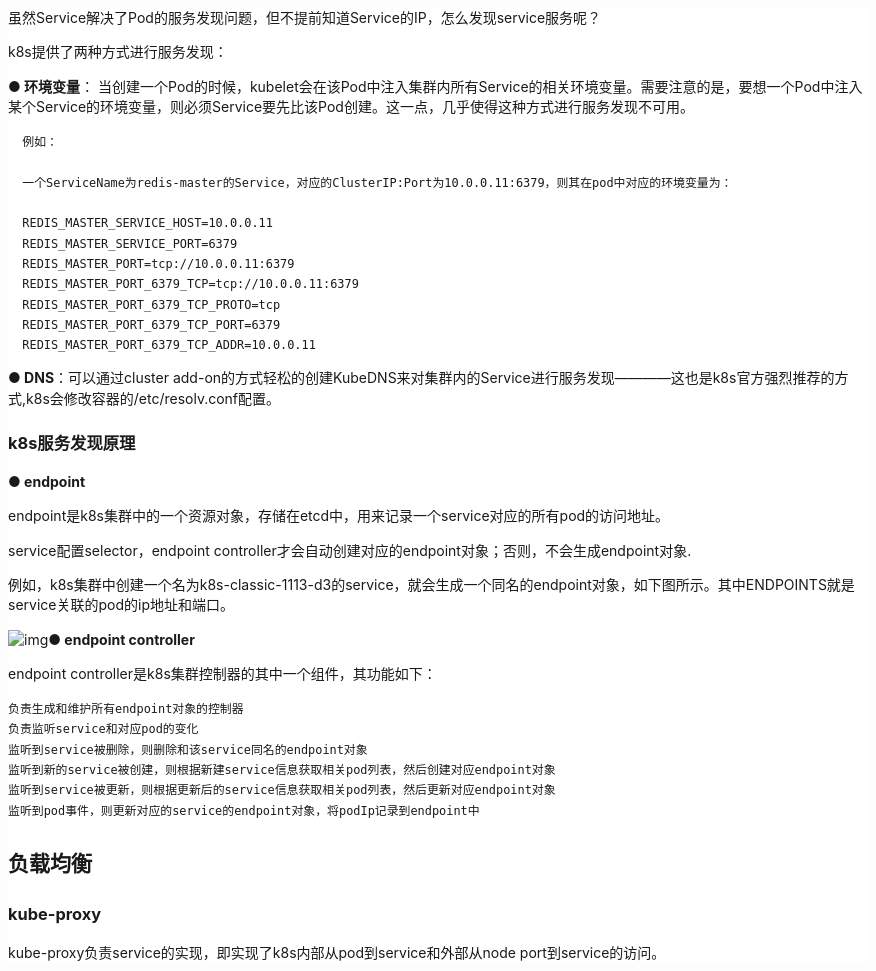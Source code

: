 虽然Service解决了Pod的服务发现问题，但不提前知道Service的IP，怎么发现service服务呢？

k8s提供了两种方式进行服务发现：

**● 环境变量**： 当创建一个Pod的时候，kubelet会在该Pod中注入集群内所有Service的相关环境变量。需要注意的是，要想一个Pod中注入某个Service的环境变量，则必须Service要先比该Pod创建。这一点，几乎使得这种方式进行服务发现不可用。

```
  例如：

  一个ServiceName为redis-master的Service，对应的ClusterIP:Port为10.0.0.11:6379，则其在pod中对应的环境变量为：

  REDIS_MASTER_SERVICE_HOST=10.0.0.11
  REDIS_MASTER_SERVICE_PORT=6379
  REDIS_MASTER_PORT=tcp://10.0.0.11:6379
  REDIS_MASTER_PORT_6379_TCP=tcp://10.0.0.11:6379
  REDIS_MASTER_PORT_6379_TCP_PROTO=tcp
  REDIS_MASTER_PORT_6379_TCP_PORT=6379
  REDIS_MASTER_PORT_6379_TCP_ADDR=10.0.0.11
```

**● DNS**：可以通过cluster add-on的方式轻松的创建KubeDNS来对集群内的Service进行服务发现————这也是k8s官方强烈推荐的方式,k8s会修改容器的/etc/resolv.conf配置。

### k8s服务发现原理

**● endpoint**

endpoint是k8s集群中的一个资源对象，存储在etcd中，用来记录一个service对应的所有pod的访问地址。

service配置selector，endpoint controller才会自动创建对应的endpoint对象；否则，不会生成endpoint对象.


例如，k8s集群中创建一个名为k8s-classic-1113-d3的service，就会生成一个同名的endpoint对象，如下图所示。其中ENDPOINTS就是service关联的pod的ip地址和端口。 




![img](https://nos.netease.com/cloud-website-bucket/20180710114822d9c5e1db-a977-4fa7-8917-444a9806c1cc.png)**● endpoint controller**

endpoint controller是k8s集群控制器的其中一个组件，其功能如下：

```
负责生成和维护所有endpoint对象的控制器
负责监听service和对应pod的变化
监听到service被删除，则删除和该service同名的endpoint对象
监听到新的service被创建，则根据新建service信息获取相关pod列表，然后创建对应endpoint对象
监听到service被更新，则根据更新后的service信息获取相关pod列表，然后更新对应endpoint对象
监听到pod事件，则更新对应的service的endpoint对象，将podIp记录到endpoint中
```

## 负载均衡

### kube-proxy

kube-proxy负责service的实现，即实现了k8s内部从pod到service和外部从node port到service的访问。
